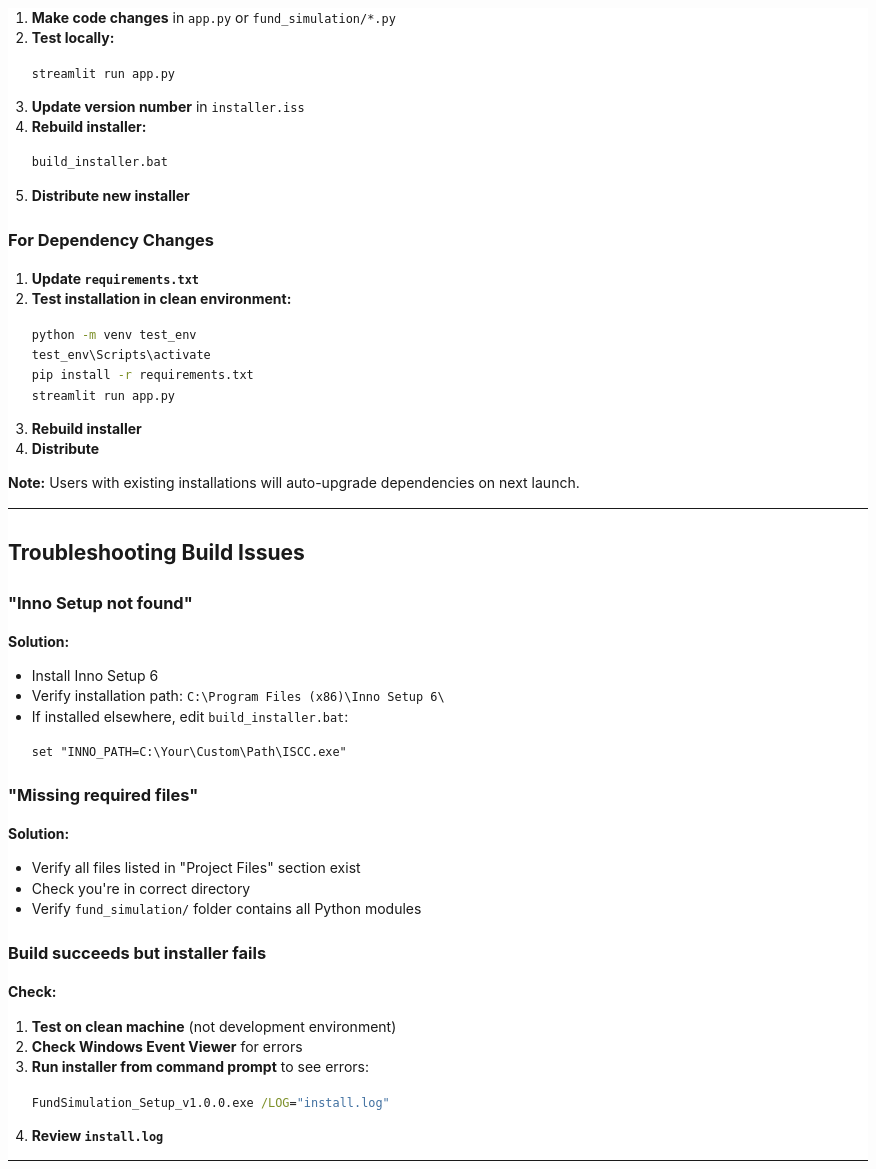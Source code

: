 1. **Make code changes** in `app.py` or `fund_simulation/*.py`
2. **Test locally:**
   ```cmd
   streamlit run app.py
   ```
3. **Update version number** in `installer.iss`
4. **Rebuild installer:**
   ```cmd
   build_installer.bat
   ```
5. **Distribute new installer**

### For Dependency Changes

1. **Update `requirements.txt`**
2. **Test installation in clean environment:**
   ```cmd
   python -m venv test_env
   test_env\Scripts\activate
   pip install -r requirements.txt
   streamlit run app.py
   ```
3. **Rebuild installer**
4. **Distribute**

**Note:** Users with existing installations will auto-upgrade dependencies on next launch.

---

## Troubleshooting Build Issues

### "Inno Setup not found"

**Solution:**
- Install Inno Setup 6
- Verify installation path: `C:\Program Files (x86)\Inno Setup 6\`
- If installed elsewhere, edit `build_installer.bat`:
  ```batch
  set "INNO_PATH=C:\Your\Custom\Path\ISCC.exe"
  ```

### "Missing required files"

**Solution:**
- Verify all files listed in "Project Files" section exist
- Check you're in correct directory
- Verify `fund_simulation/` folder contains all Python modules

### Build succeeds but installer fails

**Check:**
1. **Test on clean machine** (not development environment)
2. **Check Windows Event Viewer** for errors
3. **Run installer from command prompt** to see errors:
   ```cmd
   FundSimulation_Setup_v1.0.0.exe /LOG="install.log"
   ```
4. **Review `install.log`**

---